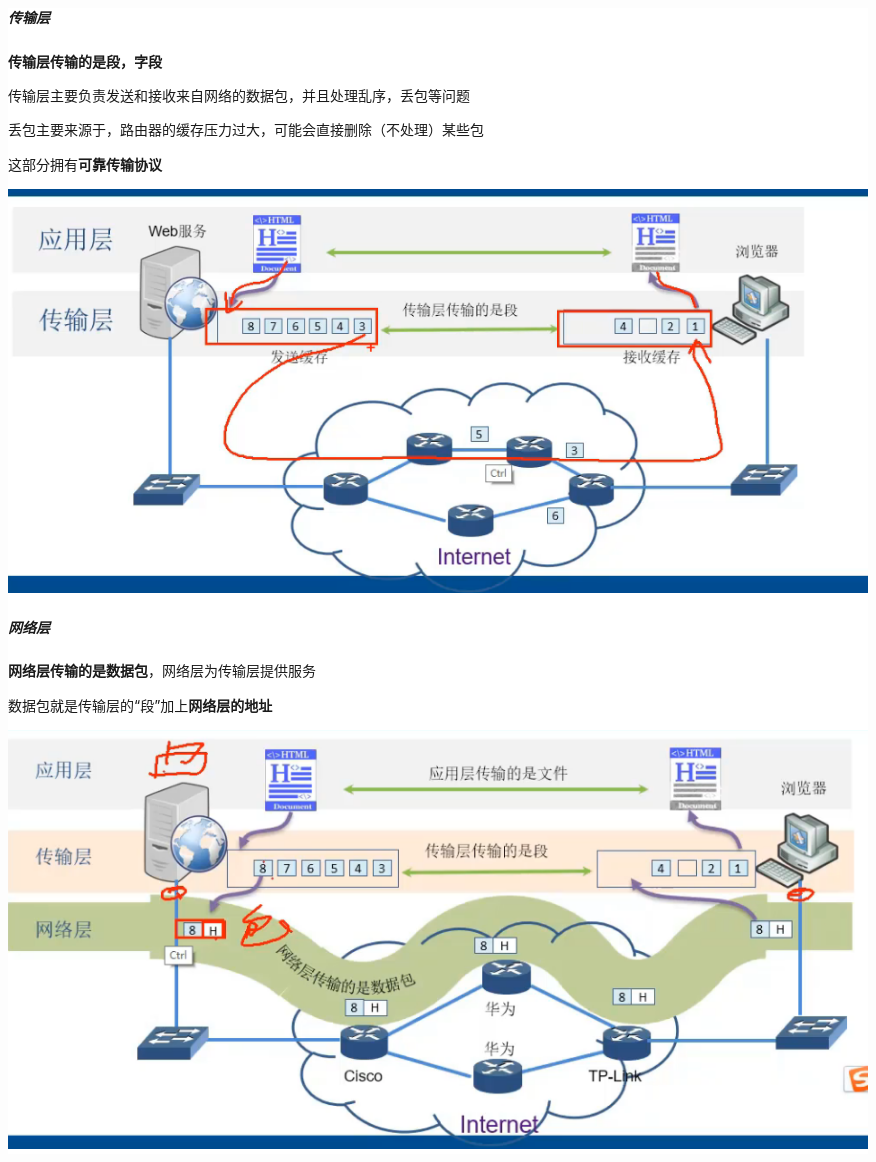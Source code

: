 ##### 传输层

**传输层传输的是段，字段**

传输层主要负责发送和接收来自网络的数据包，并且处理乱序，丢包等问题

丢包主要来源于，路由器的缓存压力过大，可能会直接删除（不处理）某些包

这部分拥有**可靠传输协议**

![image-20240828151710432](./assets/image-20240828151710432.png)



#####  网络层

**网络层传输的是数据包**，网络层为传输层提供服务

数据包就是传输层的“段”加上**网络层的地址**

![image-20240828152232593](./assets/image-20240828152232593.png)
